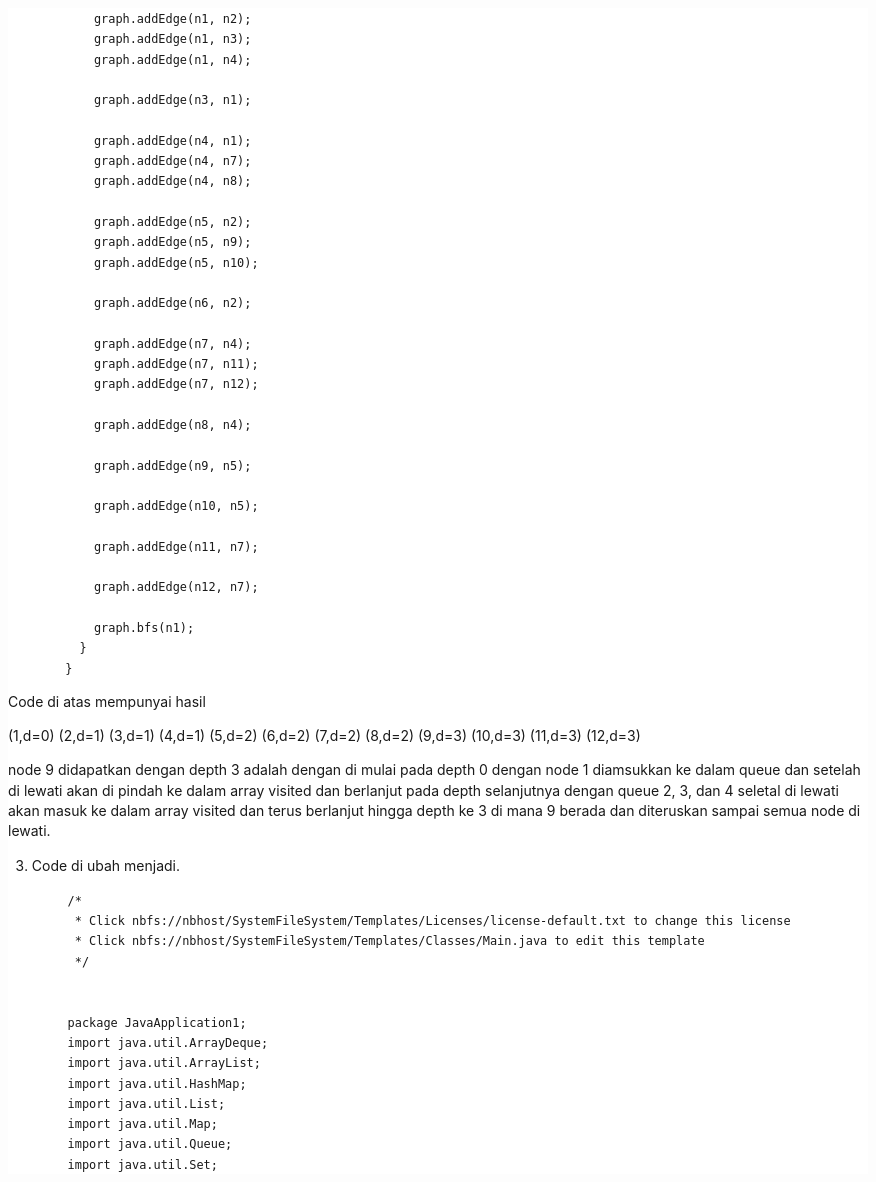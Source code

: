                 graph.addEdge(n1, n2);
                graph.addEdge(n1, n3);
                graph.addEdge(n1, n4);
            
                graph.addEdge(n3, n1);
            
                graph.addEdge(n4, n1);
                graph.addEdge(n4, n7);
                graph.addEdge(n4, n8);
            
                graph.addEdge(n5, n2);
                graph.addEdge(n5, n9);
                graph.addEdge(n5, n10);
            
                graph.addEdge(n6, n2);
            
                graph.addEdge(n7, n4);
                graph.addEdge(n7, n11);
                graph.addEdge(n7, n12);
            
                graph.addEdge(n8, n4);
            
                graph.addEdge(n9, n5);
            
                graph.addEdge(n10, n5);
            
                graph.addEdge(n11, n7);
                
                graph.addEdge(n12, n7);
            
                graph.bfs(n1);
              }
            }
   Code di atas mempunyai hasil

   (1,d=0) (2,d=1) (3,d=1) (4,d=1) (5,d=2) (6,d=2) (7,d=2) (8,d=2) (9,d=3) (10,d=3) (11,d=3) (12,d=3)

   node 9 didapatkan dengan depth 3 adalah dengan di mulai pada depth 0 dengan node 1 diamsukkan ke dalam queue dan setelah di lewati akan di pindah ke dalam array visited dan berlanjut pada depth selanjutnya dengan queue 2, 3, dan 4 seletal di lewati akan masuk ke dalam array visited dan terus berlanjut hingga depth ke 3 di mana 9 berada dan diteruskan sampai semua node di lewati.

3. Code di ubah menjadi.
                    
            /*
             * Click nbfs://nbhost/SystemFileSystem/Templates/Licenses/license-default.txt to change this license
             * Click nbfs://nbhost/SystemFileSystem/Templates/Classes/Main.java to edit this template
             */
            
            
            package JavaApplication1;
            import java.util.ArrayDeque;
            import java.util.ArrayList;
            import java.util.HashMap;
            import java.util.List;
            import java.util.Map;
            import java.util.Queue;
            import java.util.Set;
            